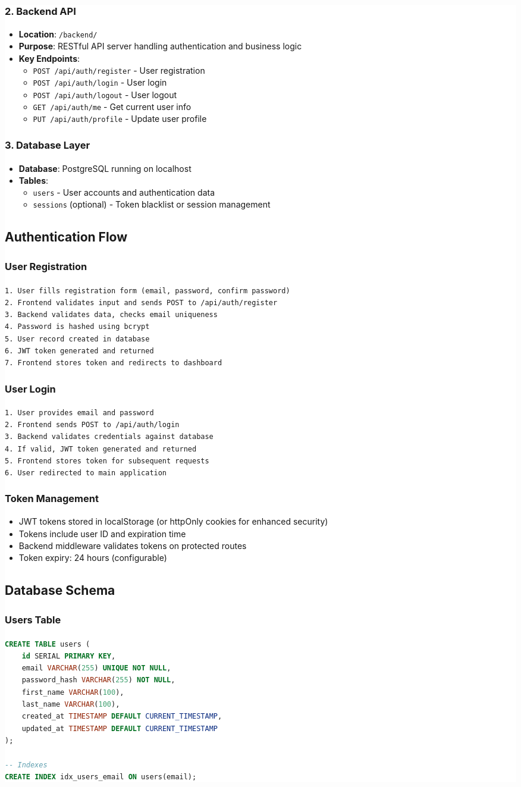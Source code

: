 ### 2. Backend API
- **Location**: `/backend/`
- **Purpose**: RESTful API server handling authentication and business logic
- **Key Endpoints**:
  - `POST /api/auth/register` - User registration
  - `POST /api/auth/login` - User login
  - `POST /api/auth/logout` - User logout
  - `GET /api/auth/me` - Get current user info
  - `PUT /api/auth/profile` - Update user profile

### 3. Database Layer
- **Database**: PostgreSQL running on localhost
- **Tables**:
  - `users` - User accounts and authentication data
  - `sessions` (optional) - Token blacklist or session management

## Authentication Flow

### User Registration
```
1. User fills registration form (email, password, confirm password)
2. Frontend validates input and sends POST to /api/auth/register
3. Backend validates data, checks email uniqueness
4. Password is hashed using bcrypt
5. User record created in database
6. JWT token generated and returned
7. Frontend stores token and redirects to dashboard
```

### User Login
```
1. User provides email and password
2. Frontend sends POST to /api/auth/login
3. Backend validates credentials against database
4. If valid, JWT token generated and returned
5. Frontend stores token for subsequent requests
6. User redirected to main application
```

### Token Management
- JWT tokens stored in localStorage (or httpOnly cookies for enhanced security)
- Tokens include user ID and expiration time
- Backend middleware validates tokens on protected routes
- Token expiry: 24 hours (configurable)

## Database Schema

### Users Table
```sql
CREATE TABLE users (
    id SERIAL PRIMARY KEY,
    email VARCHAR(255) UNIQUE NOT NULL,
    password_hash VARCHAR(255) NOT NULL,
    first_name VARCHAR(100),
    last_name VARCHAR(100),
    created_at TIMESTAMP DEFAULT CURRENT_TIMESTAMP,
    updated_at TIMESTAMP DEFAULT CURRENT_TIMESTAMP
);

-- Indexes
CREATE INDEX idx_users_email ON users(email);
```